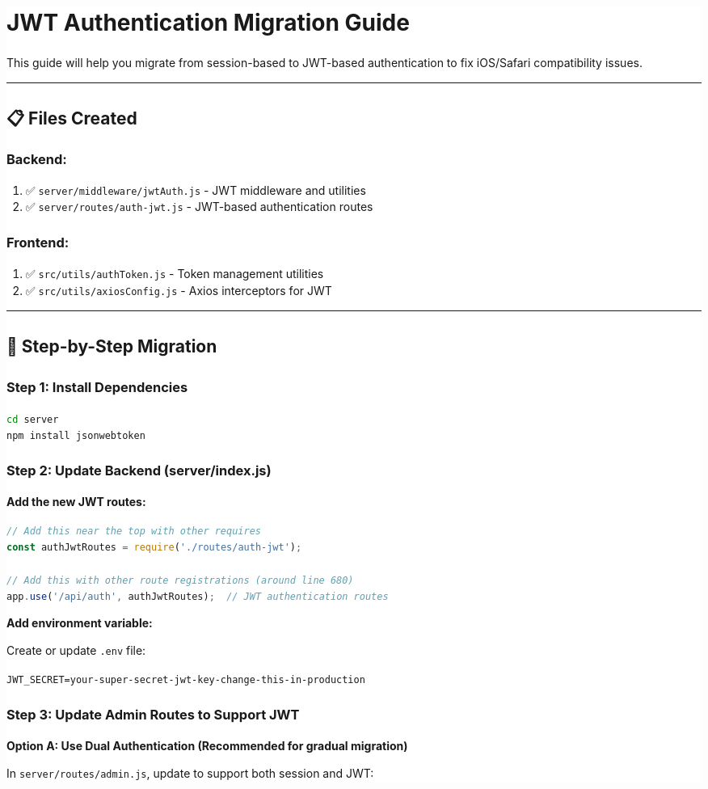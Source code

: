 # JWT Authentication Migration Guide

This guide will help you migrate from session-based to JWT-based authentication to fix iOS/Safari compatibility issues.

---

## 📋 Files Created

### Backend:
1. ✅ `server/middleware/jwtAuth.js` - JWT middleware and utilities
2. ✅ `server/routes/auth-jwt.js` - JWT-based authentication routes

### Frontend:
1. ✅ `src/utils/authToken.js` - Token management utilities
2. ✅ `src/utils/axiosConfig.js` - Axios interceptors for JWT

---

## 🔧 Step-by-Step Migration

### Step 1: Install Dependencies

```bash
cd server
npm install jsonwebtoken
```

### Step 2: Update Backend (server/index.js)

**Add the new JWT routes:**

```javascript
// Add this near the top with other requires
const authJwtRoutes = require('./routes/auth-jwt');

// Add this with other route registrations (around line 680)
app.use('/api/auth', authJwtRoutes);  // JWT authentication routes
```

**Add environment variable:**

Create or update `.env` file:
```
JWT_SECRET=your-super-secret-jwt-key-change-this-in-production
```

### Step 3: Update Admin Routes to Support JWT

**Option A: Use Dual Authentication (Recommended for gradual migration)**

In `server/routes/admin.js`, update to support both session and JWT:
